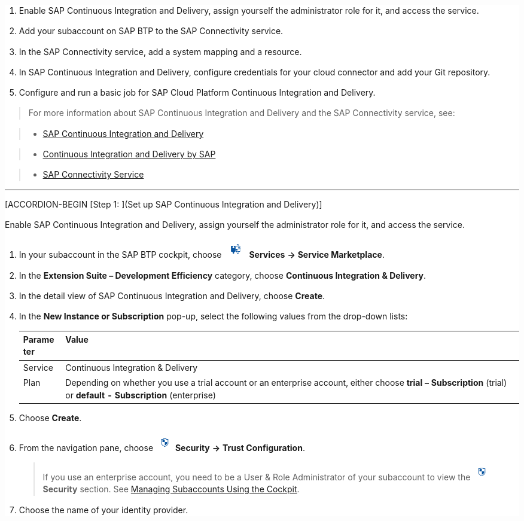 1. Enable SAP Continuous Integration and Delivery, assign yourself the administrator role for it, and access the service.

2. Add your subaccount on SAP BTP to the SAP Connectivity service.

3. In the SAP Connectivity service, add a system mapping and a resource.

4. In SAP Continuous Integration and Delivery, configure credentials for your cloud connector and add your Git repository.

5. Configure and run a basic job for SAP Cloud Platform Continuous Integration and Delivery.

> For more information about SAP Continuous Integration and Delivery and the SAP Connectivity service, see:

>- [SAP Continuous Integration and Delivery](https://help.sap.com/viewer/product/DRAFT/CONTINUOUS_DELIVERY/Cloud/en-US)

>- [Continuous Integration and Delivery by SAP](https://help.sap.com/viewer/product/CICD_OVERVIEW/Cloud/en-US?task=discover_task)

>- [SAP Connectivity Service](https://help.sap.com/viewer/product/CP_CONNECTIVITY/Cloud/en-US)

---

[ACCORDION-BEGIN [Step 1: ](Set up SAP Continuous Integration and Delivery)]

Enable SAP Continuous Integration and Delivery, assign yourself the administrator role for it, and access the service.

1. In your subaccount in the SAP BTP cockpit, choose ![Services icon in the SAP Connectivity service](icon-services.png) **Services** **&rarr;** **Service Marketplace**.

2. In the **Extension Suite – Development Efficiency** category, choose **Continuous Integration & Delivery**.

3. In the detail view of SAP Continuous Integration and Delivery, choose **Create**.

4. In the **New Instance or Subscription** pop-up, select the following values from the drop-down lists:

    | Parameter     | Value                             |
    | ------------- | ----------------------------------------------------------------------------------------------------------- |
    | Service       | Continuous Integration & Delivery                                                                           |
    | Plan          | Depending on whether you use a trial account or an enterprise account, either choose **trial – Subscription** (trial) or **default - Subscription** (enterprise) |

5. Choose **Create**.

6. From the navigation pane, choose ![Security icon in the cockpit](icon-security.png) **Security** **&rarr;** **Trust Configuration**.

    >If you use an enterprise account, you need to be a User & Role Administrator of your subaccount to view the ![Security icon in the cockpit](icon-security.png) **Security** section. See [Managing Subaccounts Using the Cockpit](https://help.sap.com/viewer/65de2977205c403bbc107264b8eccf4b/Cloud/en-US/55d0b6d8b96846b8ae93b85194df0944.html).

7. Choose the name of your identity provider.
